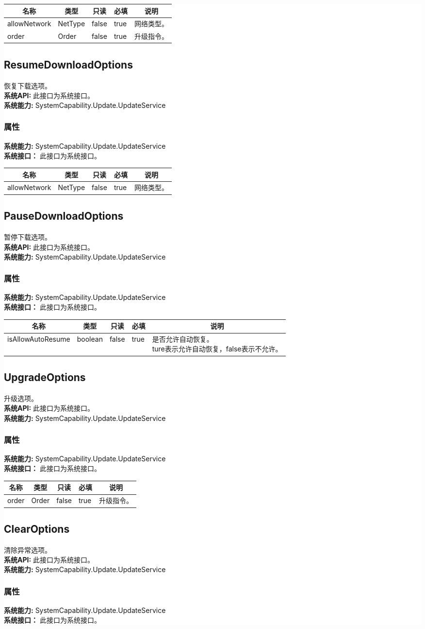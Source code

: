 | 名称 | 类型 | 只读 | 必填 | 说明 |  
| --------| --------| --------| --------| --------|  
| allowNetwork | NetType | false | true | 网络类型。 |  
| order | Order | false | true | 升级指令。 |  
    
## ResumeDownloadOptions    
恢复下载选项。  
 **系统API:**  此接口为系统接口。  
 **系统能力:**  SystemCapability.Update.UpdateService    
### 属性    
 **系统能力:**  SystemCapability.Update.UpdateService    
 **系统接口：** 此接口为系统接口。    
    
| 名称 | 类型 | 只读 | 必填 | 说明 |  
| --------| --------| --------| --------| --------|  
| allowNetwork | NetType | false | true | 网络类型。 |  
    
## PauseDownloadOptions    
暂停下载选项。  
 **系统API:**  此接口为系统接口。  
 **系统能力:**  SystemCapability.Update.UpdateService    
### 属性    
 **系统能力:**  SystemCapability.Update.UpdateService    
 **系统接口：** 此接口为系统接口。    
    
| 名称 | 类型 | 只读 | 必填 | 说明 |  
| --------| --------| --------| --------| --------|  
| isAllowAutoResume | boolean | false | true | 是否允许自动恢复。<br>ture表示允许自动恢复，false表示不允许。 |  
    
## UpgradeOptions    
升级选项。  
 **系统API:**  此接口为系统接口。  
 **系统能力:**  SystemCapability.Update.UpdateService    
### 属性    
 **系统能力:**  SystemCapability.Update.UpdateService    
 **系统接口：** 此接口为系统接口。    
    
| 名称 | 类型 | 只读 | 必填 | 说明 |  
| --------| --------| --------| --------| --------|  
| order | Order | false | true | 升级指令。 |  
    
## ClearOptions    
清除异常选项。  
 **系统API:**  此接口为系统接口。  
 **系统能力:**  SystemCapability.Update.UpdateService    
### 属性    
 **系统能力:**  SystemCapability.Update.UpdateService    
 **系统接口：** 此接口为系统接口。    
    
